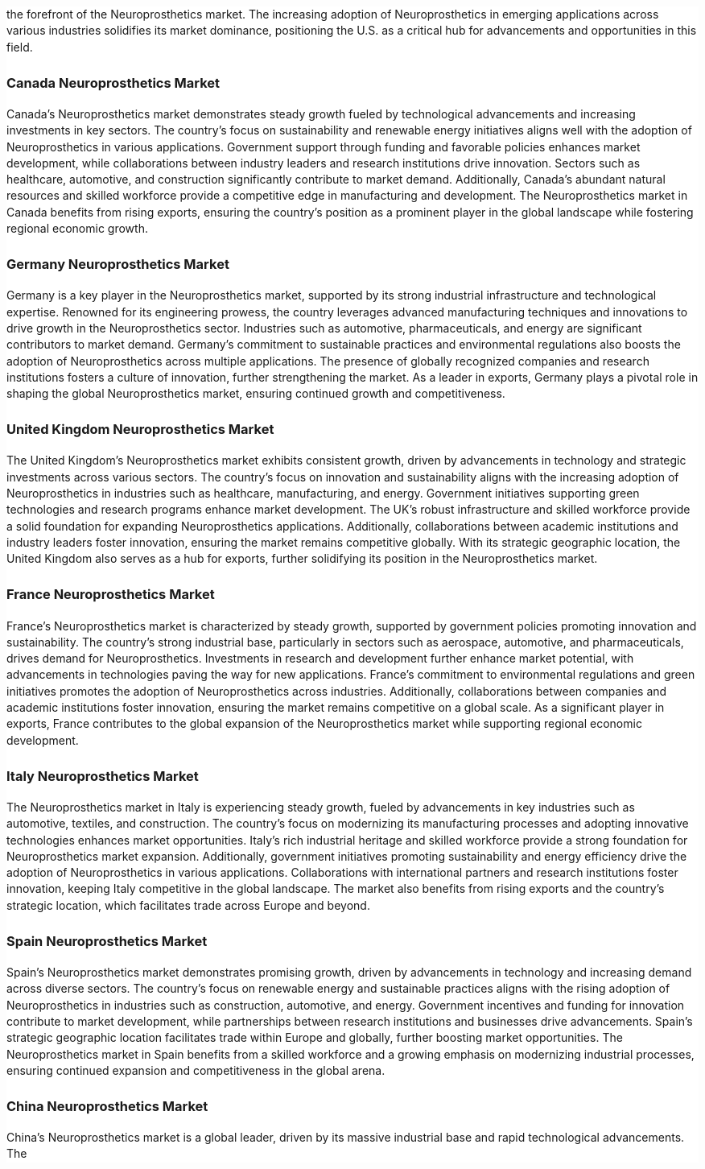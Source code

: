the forefront of the Neuroprosthetics market. The increasing adoption of Neuroprosthetics in emerging applications across various industries solidifies its market dominance, positioning the U.S. as a critical hub for advancements and opportunities in this field.</p><h3>Canada Neuroprosthetics Market</h3><p>Canada&rsquo;s Neuroprosthetics market demonstrates steady growth fueled by technological advancements and increasing investments in key sectors. The country&rsquo;s focus on sustainability and renewable energy initiatives aligns well with the adoption of Neuroprosthetics in various applications. Government support through funding and favorable policies enhances market development, while collaborations between industry leaders and research institutions drive innovation. Sectors such as healthcare, automotive, and construction significantly contribute to market demand. Additionally, Canada&rsquo;s abundant natural resources and skilled workforce provide a competitive edge in manufacturing and development. The Neuroprosthetics market in Canada benefits from rising exports, ensuring the country&rsquo;s position as a prominent player in the global landscape while fostering regional economic growth.</p><h3>Germany Neuroprosthetics Market</h3><p>Germany is a key player in the Neuroprosthetics market, supported by its strong industrial infrastructure and technological expertise. Renowned for its engineering prowess, the country leverages advanced manufacturing techniques and innovations to drive growth in the Neuroprosthetics sector. Industries such as automotive, pharmaceuticals, and energy are significant contributors to market demand. Germany&rsquo;s commitment to sustainable practices and environmental regulations also boosts the adoption of Neuroprosthetics across multiple applications. The presence of globally recognized companies and research institutions fosters a culture of innovation, further strengthening the market. As a leader in exports, Germany plays a pivotal role in shaping the global Neuroprosthetics market, ensuring continued growth and competitiveness.</p><h3>United Kingdom Neuroprosthetics Market</h3><p>The United Kingdom&rsquo;s Neuroprosthetics market exhibits consistent growth, driven by advancements in technology and strategic investments across various sectors. The country&rsquo;s focus on innovation and sustainability aligns with the increasing adoption of Neuroprosthetics in industries such as healthcare, manufacturing, and energy. Government initiatives supporting green technologies and research programs enhance market development. The UK&rsquo;s robust infrastructure and skilled workforce provide a solid foundation for expanding Neuroprosthetics applications. Additionally, collaborations between academic institutions and industry leaders foster innovation, ensuring the market remains competitive globally. With its strategic geographic location, the United Kingdom also serves as a hub for exports, further solidifying its position in the Neuroprosthetics market.</p><h3>France Neuroprosthetics Market</h3><p>France&rsquo;s Neuroprosthetics market is characterized by steady growth, supported by government policies promoting innovation and sustainability. The country&rsquo;s strong industrial base, particularly in sectors such as aerospace, automotive, and pharmaceuticals, drives demand for Neuroprosthetics. Investments in research and development further enhance market potential, with advancements in technologies paving the way for new applications. France&rsquo;s commitment to environmental regulations and green initiatives promotes the adoption of Neuroprosthetics across industries. Additionally, collaborations between companies and academic institutions foster innovation, ensuring the market remains competitive on a global scale. As a significant player in exports, France contributes to the global expansion of the Neuroprosthetics market while supporting regional economic development.</p><h3>Italy Neuroprosthetics Market</h3><p>The Neuroprosthetics market in Italy is experiencing steady growth, fueled by advancements in key industries such as automotive, textiles, and construction. The country&rsquo;s focus on modernizing its manufacturing processes and adopting innovative technologies enhances market opportunities. Italy&rsquo;s rich industrial heritage and skilled workforce provide a strong foundation for Neuroprosthetics market expansion. Additionally, government initiatives promoting sustainability and energy efficiency drive the adoption of Neuroprosthetics in various applications. Collaborations with international partners and research institutions foster innovation, keeping Italy competitive in the global landscape. The market also benefits from rising exports and the country&rsquo;s strategic location, which facilitates trade across Europe and beyond.</p><h3>Spain Neuroprosthetics Market</h3><p>Spain&rsquo;s Neuroprosthetics market demonstrates promising growth, driven by advancements in technology and increasing demand across diverse sectors. The country&rsquo;s focus on renewable energy and sustainable practices aligns with the rising adoption of Neuroprosthetics in industries such as construction, automotive, and energy. Government incentives and funding for innovation contribute to market development, while partnerships between research institutions and businesses drive advancements. Spain&rsquo;s strategic geographic location facilitates trade within Europe and globally, further boosting market opportunities. The Neuroprosthetics market in Spain benefits from a skilled workforce and a growing emphasis on modernizing industrial processes, ensuring continued expansion and competitiveness in the global arena.</p><h3>China Neuroprosthetics Market</h3><p>China&rsquo;s Neuroprosthetics market is a global leader, driven by its massive industrial base and rapid technological advancements. The